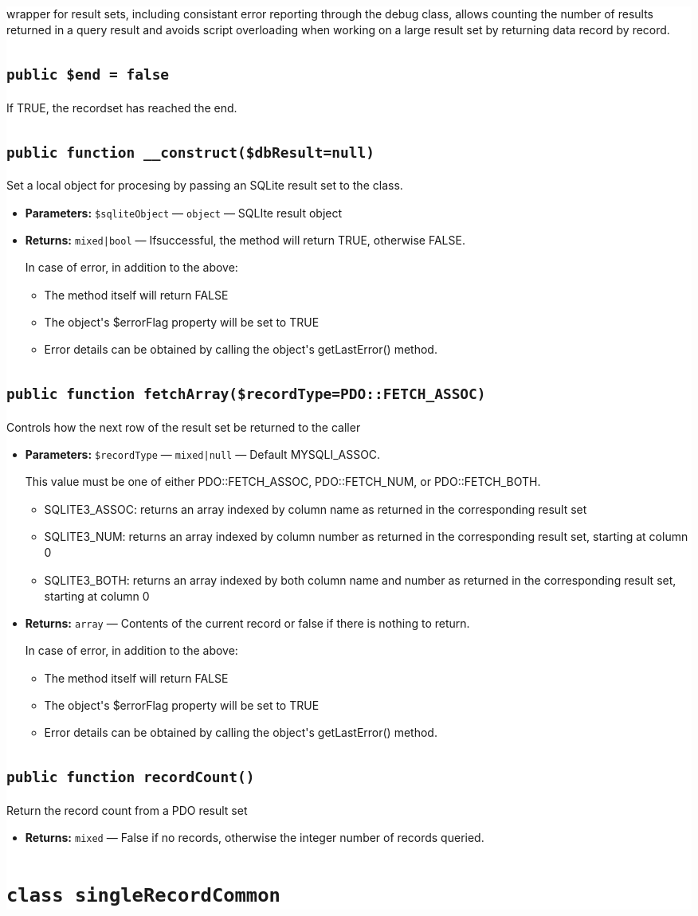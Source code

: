 wrapper for result sets, including consistant error reporting through the debug class, allows counting the number of results returned in a query result and avoids script overloading when working on a large result set by returning data record by record.

## `public $end = false`

If TRUE, the recordset has reached the end.

## `public function __construct($dbResult=null)`

Set a local object for procesing by passing an SQLite result set to the class.

 * **Parameters:** `$sqliteObject` — `object` — SQLIte result object
 * **Returns:** `mixed|bool` — Ifsuccessful, the method will return TRUE, otherwise FALSE.

     In case of error, in addition to the above:

     - The method itself will return FALSE

     - The object's $errorFlag property will be set to TRUE

     - Error details can be obtained by calling the object's getLastError() method.

## `public function fetchArray($recordType=PDO::FETCH_ASSOC)`

Controls how the next row of the result set be returned to the caller

 * **Parameters:** `$recordType` — `mixed|null` — Default MYSQLI_ASSOC.

     This value must be one of either PDO::FETCH_ASSOC, PDO::FETCH_NUM, or PDO::FETCH_BOTH.

     - SQLITE3_ASSOC: returns an array indexed by column name as returned in the corresponding result set

     - SQLITE3_NUM: returns an array indexed by column number as returned in the corresponding result set, starting at column 0

     - SQLITE3_BOTH: returns an array indexed by both column name and number as returned in the corresponding result set, starting at column 0
 * **Returns:** `array` — Contents of the current record or false if there is nothing to return.

     In case of error, in addition to the above:

     - The method itself will return FALSE

     - The object's $errorFlag property will be set to TRUE

     - Error details can be obtained by calling the object's getLastError() method.

## `public function recordCount()`

Return the record count from a PDO result set

 * **Returns:** `mixed` — False if no records, otherwise the integer number of records queried.

# `class singleRecordCommon`
